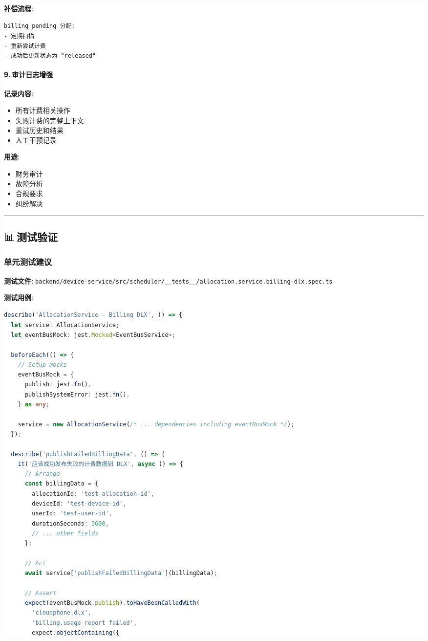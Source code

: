 **补偿流程**:
```
billing_pending 分配:
- 定期扫描
- 重新尝试计费
- 成功后更新状态为 "released"
```

#### 9. 审计日志增强

**记录内容**:
- 所有计费相关操作
- 失败计费的完整上下文
- 重试历史和结果
- 人工干预记录

**用途**:
- 财务审计
- 故障分析
- 合规要求
- 纠纷解决

---

## 📊 测试验证

### 单元测试建议

**测试文件**: `backend/device-service/src/scheduler/__tests__/allocation.service.billing-dlx.spec.ts`

**测试用例**:

```typescript
describe('AllocationService - Billing DLX', () => {
  let service: AllocationService;
  let eventBusMock: jest.Mocked<EventBusService>;

  beforeEach(() => {
    // Setup mocks
    eventBusMock = {
      publish: jest.fn(),
      publishSystemError: jest.fn(),
    } as any;

    service = new AllocationService(/* ... dependencies including eventBusMock */);
  });

  describe('publishFailedBillingData', () => {
    it('应该成功发布失败的计费数据到 DLX', async () => {
      // Arrange
      const billingData = {
        allocationId: 'test-allocation-id',
        deviceId: 'test-device-id',
        userId: 'test-user-id',
        durationSeconds: 3600,
        // ... other fields
      };

      // Act
      await service['publishFailedBillingData'](billingData);

      // Assert
      expect(eventBusMock.publish).toHaveBeenCalledWith(
        'cloudphone.dlx',
        'billing.usage_report_failed',
        expect.objectContaining({
```